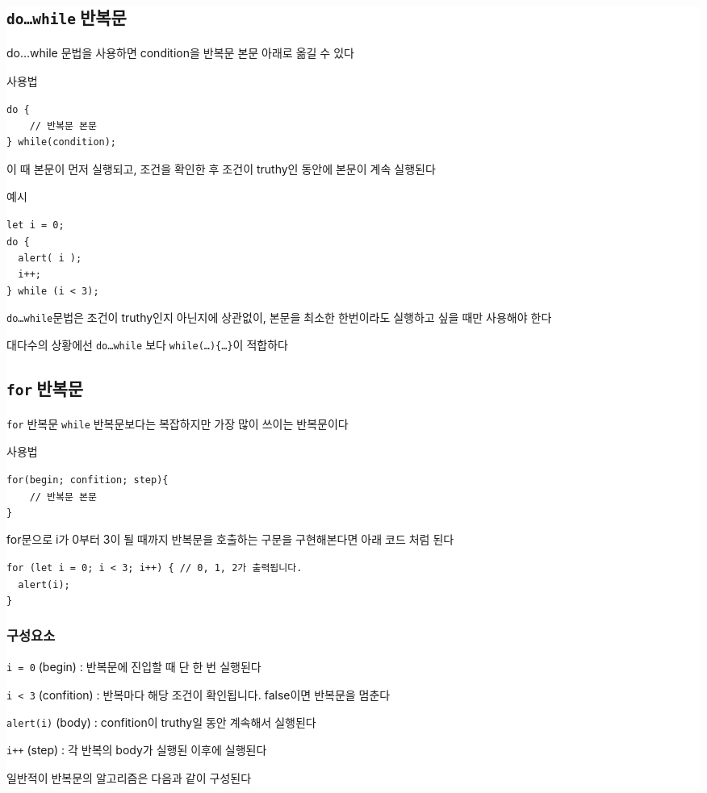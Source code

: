 ## `do…while` 반복문

do…while 문법을 사용하면 condition을 반복문 본문 아래로 옮길 수 있다

사용법

```tsx
do {
	// 반복문 본문
} while(condition);
```

이 때 본문이 먼저 실행되고, 조건을 확인한 후 조건이 truthy인 동안에 본문이 계속 실행된다

예시

```tsx
let i = 0;
do {
  alert( i );
  i++;
} while (i < 3);
```

`do…while`문법은 조건이 truthy인지 아닌지에 상관없이, 본문을 최소한 한번이라도 실행하고 싶을 때만 사용해야 한다

대다수의 상황에선 `do…while` 보다 `while(…){…}`이 적합하다

## `for` 반복문

`for` 반복문 `while` 반복문보다는 복잡하지만 가장 많이 쓰이는 반복문이다

사용법

```tsx
for(begin; confition; step){
	// 반복문 본문
}
```

for문으로 i가 0부터 3이 될 때까지 반복문을 호출하는 구문을 구현해본다면 아래 코드 처럼 된다

```tsx
for (let i = 0; i < 3; i++) { // 0, 1, 2가 출력됩니다.
  alert(i);
}
```

### 구성요소

`i = 0` (begin) : 반복문에 진입할 때 단 한 번 실행된다

`i < 3` (confition) : 반복마다 해당 조건이 확인됩니다. false이면 반복문을 멈춘다

`alert(i)` (body) : confition이 truthy일 동안 계속해서 실행된다

`i++` (step) : 각 반복의 body가 실행된 이후에 실행된다

 일반적이 반복문의 알고리즘은 다음과 같이 구성된다
